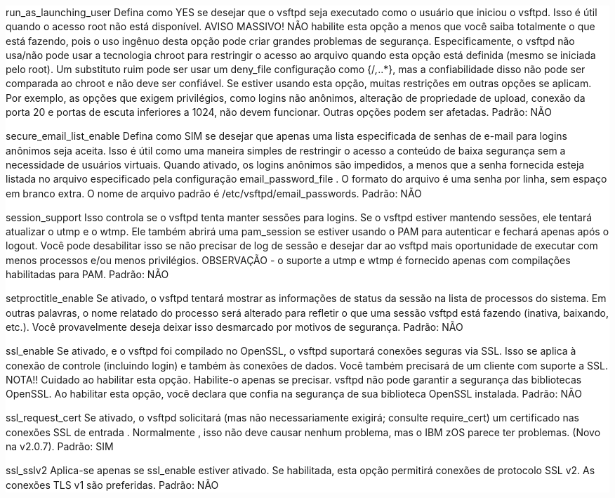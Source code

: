 run_as_launching_user
Defina como YES se desejar que o vsftpd seja executado como o usuário que iniciou o vsftpd. Isso é útil quando o acesso root não está disponível. AVISO MASSIVO! NÃO habilite esta opção a menos que você saiba totalmente o que está fazendo, pois o uso ingênuo desta opção pode criar grandes problemas de segurança. Especificamente, o vsftpd não usa/não pode usar a tecnologia chroot para restringir o acesso ao arquivo quando esta opção está definida (mesmo se iniciada pelo root). Um substituto ruim pode ser usar um deny_file configuração como {/*,*..*}, mas a confiabilidade disso não pode ser comparada ao chroot e não deve ser confiável. Se estiver usando esta opção, muitas restrições em outras opções se aplicam. Por exemplo, as opções que exigem privilégios, como logins não anônimos, alteração de propriedade de upload, conexão da porta 20 e portas de escuta inferiores a 1024, não devem funcionar. Outras opções podem ser afetadas.
Padrão: NÃO

secure_email_list_enable
Defina como SIM se desejar que apenas uma lista especificada de senhas de e-mail para logins anônimos seja aceita. Isso é útil como uma maneira simples de restringir o acesso a conteúdo de baixa segurança sem a necessidade de usuários virtuais. Quando ativado, os logins anônimos são impedidos, a menos que a senha fornecida esteja listada no arquivo especificado pela configuração email_password_file . O formato do arquivo é uma senha por linha, sem espaço em branco extra. O nome de arquivo padrão é /etc/vsftpd/email_passwords.
Padrão: NÃO

session_support
Isso controla se o vsftpd tenta manter sessões para logins. Se o vsftpd estiver mantendo sessões, ele tentará atualizar o utmp e o wtmp. Ele também abrirá uma pam_session se estiver usando o PAM para autenticar e fechará apenas após o logout. Você pode desabilitar isso se não precisar de log de sessão e desejar dar ao vsftpd mais oportunidade de executar com menos processos e/ou menos privilégios. OBSERVAÇÃO - o suporte a utmp e wtmp é fornecido apenas com compilações habilitadas para PAM.
Padrão: NÃO

setproctitle_enable
Se ativado, o vsftpd tentará mostrar as informações de status da sessão na lista de processos do sistema. Em outras palavras, o nome relatado do processo será alterado para refletir o que uma sessão vsftpd está fazendo (inativa, baixando, etc.). Você provavelmente deseja deixar isso desmarcado por motivos de segurança.
Padrão: NÃO

ssl_enable
Se ativado, e o vsftpd foi compilado no OpenSSL, o vsftpd suportará conexões seguras via SSL. Isso se aplica à conexão de controle (incluindo login) e também às conexões de dados. Você também precisará de um cliente com suporte a SSL. NOTA!! Cuidado ao habilitar esta opção. Habilite-o apenas se precisar. vsftpd não pode garantir a segurança das bibliotecas OpenSSL. Ao habilitar esta opção, você declara que confia na segurança de sua biblioteca OpenSSL instalada.
Padrão: NÃO

ssl_request_cert
Se ativado, o vsftpd solicitará (mas não necessariamente exigirá; consulte require_cert) um certificado nas conexões SSL de entrada . Normalmente , isso não deve causar nenhum problema, mas o IBM zOS parece ter problemas. (Novo na v2.0.7).
Padrão: SIM

ssl_sslv2
Aplica-se apenas se ssl_enable estiver ativado. Se habilitada, esta opção permitirá conexões de protocolo SSL v2. As conexões TLS v1 são preferidas.
Padrão: NÃO
